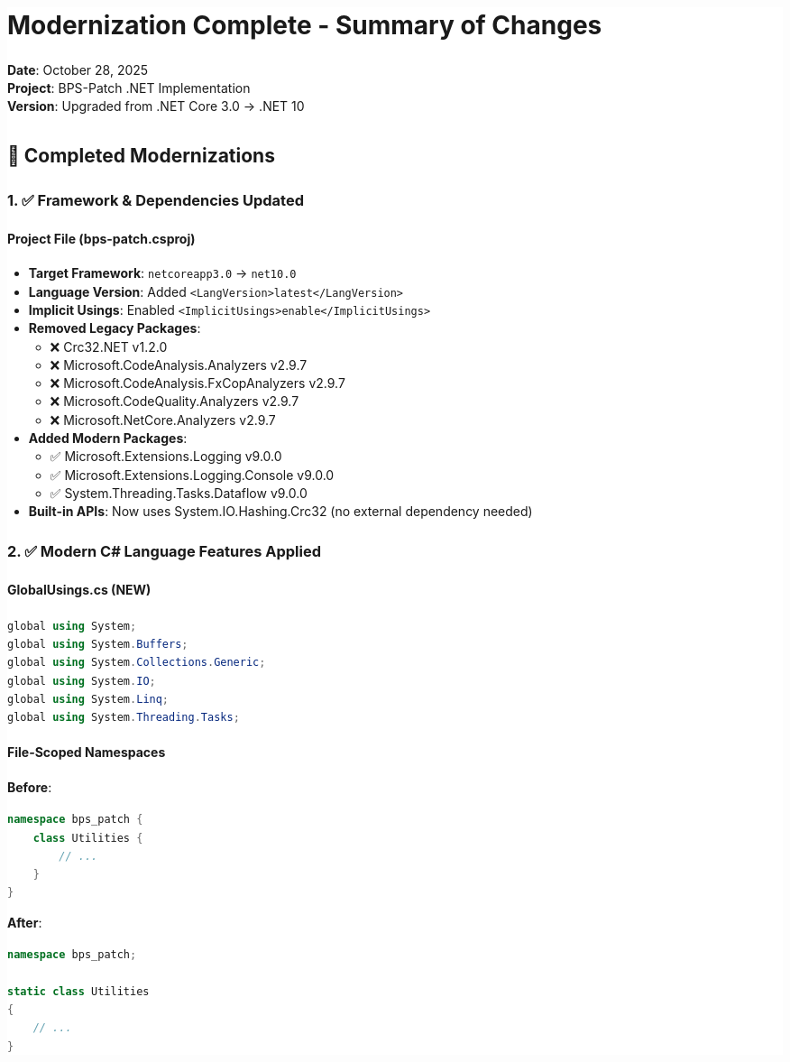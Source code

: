 # Modernization Complete - Summary of Changes

**Date**: October 28, 2025  
**Project**: BPS-Patch .NET Implementation  
**Version**: Upgraded from .NET Core 3.0 → .NET 10

## 🎯 Completed Modernizations

### 1. ✅ Framework & Dependencies Updated

#### Project File (bps-patch.csproj)
- **Target Framework**: `netcoreapp3.0` → `net10.0`
- **Language Version**: Added `<LangVersion>latest</LangVersion>`
- **Implicit Usings**: Enabled `<ImplicitUsings>enable</ImplicitUsings>`
- **Removed Legacy Packages**:
  - ❌ Crc32.NET v1.2.0
  - ❌ Microsoft.CodeAnalysis.Analyzers v2.9.7
  - ❌ Microsoft.CodeAnalysis.FxCopAnalyzers v2.9.7
  - ❌ Microsoft.CodeQuality.Analyzers v2.9.7
  - ❌ Microsoft.NetCore.Analyzers v2.9.7
- **Added Modern Packages**:
  - ✅ Microsoft.Extensions.Logging v9.0.0
  - ✅ Microsoft.Extensions.Logging.Console v9.0.0
  - ✅ System.Threading.Tasks.Dataflow v9.0.0
- **Built-in APIs**: Now uses System.IO.Hashing.Crc32 (no external dependency needed)

### 2. ✅ Modern C# Language Features Applied

#### GlobalUsings.cs (NEW)
```csharp
global using System;
global using System.Buffers;
global using System.Collections.Generic;
global using System.IO;
global using System.Linq;
global using System.Threading.Tasks;
```

#### File-Scoped Namespaces
**Before**:
```csharp
namespace bps_patch {
    class Utilities {
        // ...
    }
}
```

**After**:
```csharp
namespace bps_patch;

static class Utilities
{
    // ...
}
```
